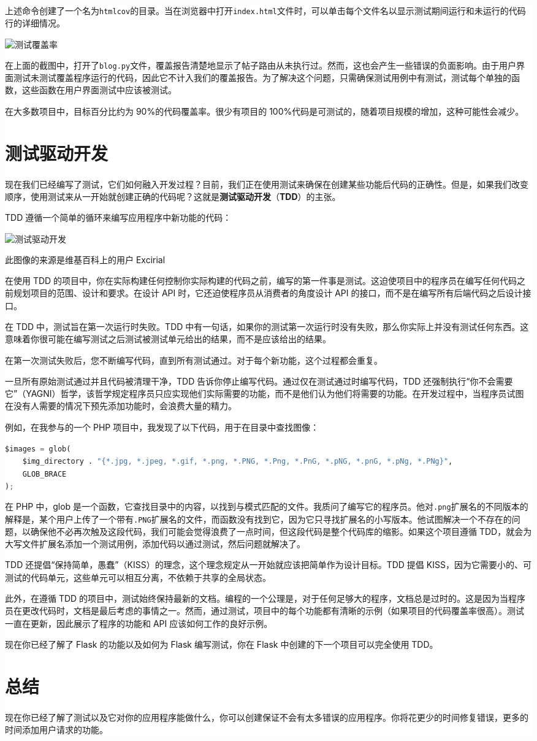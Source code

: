 上述命令创建了一个名为`htmlcov`的目录。当在浏览器中打开`index.html`文件时，可以单击每个文件名以显示测试期间运行和未运行的代码行的详细情况。

![测试覆盖率](https://github.com/OpenDocCN/freelearn-python-web-zh/raw/master/docs/ms-flask/img/B03929_12_01.jpg)

在上面的截图中，打开了`blog.py`文件，覆盖报告清楚地显示了帖子路由从未执行过。然而，这也会产生一些错误的负面影响。由于用户界面测试未测试覆盖程序运行的代码，因此它不计入我们的覆盖报告。为了解决这个问题，只需确保测试用例中有测试，测试每个单独的函数，这些函数在用户界面测试中应该被测试。

在大多数项目中，目标百分比约为 90%的代码覆盖率。很少有项目的 100%代码是可测试的，随着项目规模的增加，这种可能性会减少。

# 测试驱动开发

现在我们已经编写了测试，它们如何融入开发过程？目前，我们正在使用测试来确保在创建某些功能后代码的正确性。但是，如果我们改变顺序，使用测试来从一开始就创建正确的代码呢？这就是**测试驱动开发**（**TDD**）的主张。

TDD 遵循一个简单的循环来编写应用程序中新功能的代码：

![测试驱动开发](https://github.com/OpenDocCN/freelearn-python-web-zh/raw/master/docs/ms-flask/img/B03929_12_02.jpg)

此图像的来源是维基百科上的用户 Excirial

在使用 TDD 的项目中，你在实际构建任何控制你实际构建的代码之前，编写的第一件事是测试。这迫使项目中的程序员在编写任何代码之前规划项目的范围、设计和要求。在设计 API 时，它还迫使程序员从消费者的角度设计 API 的接口，而不是在编写所有后端代码之后设计接口。

在 TDD 中，测试旨在第一次运行时失败。TDD 中有一句话，如果你的测试第一次运行时没有失败，那么你实际上并没有测试任何东西。这意味着你很可能在编写测试之后测试被测试单元给出的结果，而不是应该给出的结果。

在第一次测试失败后，您不断编写代码，直到所有测试通过。对于每个新功能，这个过程都会重复。

一旦所有原始测试通过并且代码被清理干净，TDD 告诉你停止编写代码。通过仅在测试通过时编写代码，TDD 还强制执行“你不会需要它”（YAGNI）哲学，该哲学规定程序员只应实现他们实际需要的功能，而不是他们认为他们将需要的功能。在开发过程中，当程序员试图在没有人需要的情况下预先添加功能时，会浪费大量的精力。

例如，在我参与的一个 PHP 项目中，我发现了以下代码，用于在目录中查找图像：

```py
$images = glob(
    $img_directory . "{*.jpg, *.jpeg, *.gif, *.png, *.PNG, *.Png, *.PnG, *.pNG, *.pnG, *.pNg, *.PNg}",
    GLOB_BRACE
);
```

在 PHP 中，glob 是一个函数，它查找目录中的内容，以找到与模式匹配的文件。我质问了编写它的程序员。他对`.png`扩展名的不同版本的解释是，某个用户上传了一个带有`.PNG`扩展名的文件，而函数没有找到它，因为它只寻找扩展名的小写版本。他试图解决一个不存在的问题，以确保他不必再次触及这段代码，我们可能会觉得浪费了一点时间，但这段代码是整个代码库的缩影。如果这个项目遵循 TDD，就会为大写文件扩展名添加一个测试用例，添加代码以通过测试，然后问题就解决了。

TDD 还提倡“保持简单，愚蠢”（KISS）的理念，这个理念规定从一开始就应该把简单作为设计目标。TDD 提倡 KISS，因为它需要小的、可测试的代码单元，这些单元可以相互分离，不依赖于共享的全局状态。

此外，在遵循 TDD 的项目中，测试始终保持最新的文档。编程的一个公理是，对于任何足够大的程序，文档总是过时的。这是因为当程序员在更改代码时，文档是最后考虑的事情之一。然而，通过测试，项目中的每个功能都有清晰的示例（如果项目的代码覆盖率很高）。测试一直在更新，因此展示了程序的功能和 API 应该如何工作的良好示例。

现在你已经了解了 Flask 的功能以及如何为 Flask 编写测试，你在 Flask 中创建的下一个项目可以完全使用 TDD。

# 总结

现在你已经了解了测试以及它对你的应用程序能做什么，你可以创建保证不会有太多错误的应用程序。你将花更少的时间修复错误，更多的时间添加用户请求的功能。
